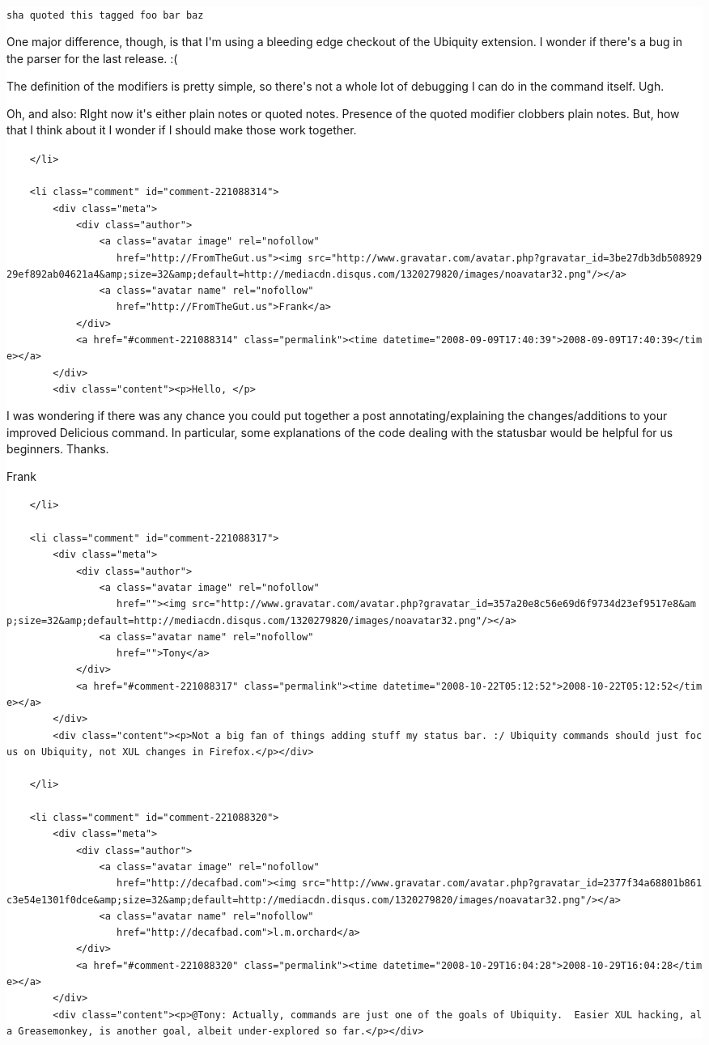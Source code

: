 <pre><code>sha quoted this tagged foo bar baz
</code></pre>

<p>One major difference, though, is that I'm using a bleeding edge checkout of the Ubiquity extension.  I wonder if there's a bug in the parser for the last release.  :(  </p>

<p>The definition of the modifiers is pretty simple, so there's not a whole lot of debugging I can do in the command itself.  Ugh.</p>

<p>Oh, and also: RIght now it's either plain notes or quoted notes.  Presence of the quoted modifier clobbers plain notes.  But, how that I think about it I wonder if I should make those work together.</p></div>
            
        </li>
    
        <li class="comment" id="comment-221088314">
            <div class="meta">
                <div class="author">
                    <a class="avatar image" rel="nofollow" 
                       href="http://FromTheGut.us"><img src="http://www.gravatar.com/avatar.php?gravatar_id=3be27db3db50892929ef892ab04621a4&amp;size=32&amp;default=http://mediacdn.disqus.com/1320279820/images/noavatar32.png"/></a>
                    <a class="avatar name" rel="nofollow" 
                       href="http://FromTheGut.us">Frank</a>
                </div>
                <a href="#comment-221088314" class="permalink"><time datetime="2008-09-09T17:40:39">2008-09-09T17:40:39</time></a>
            </div>
            <div class="content"><p>Hello, </p>

<p>I was wondering if there was any chance you could put together a post annotating/explaining the changes/additions to your improved Delicious command. In particular, some explanations of the code dealing with the statusbar would be helpful for us beginners. Thanks.</p>

<p>Frank</p></div>
            
        </li>
    
        <li class="comment" id="comment-221088317">
            <div class="meta">
                <div class="author">
                    <a class="avatar image" rel="nofollow" 
                       href=""><img src="http://www.gravatar.com/avatar.php?gravatar_id=357a20e8c56e69d6f9734d23ef9517e8&amp;size=32&amp;default=http://mediacdn.disqus.com/1320279820/images/noavatar32.png"/></a>
                    <a class="avatar name" rel="nofollow" 
                       href="">Tony</a>
                </div>
                <a href="#comment-221088317" class="permalink"><time datetime="2008-10-22T05:12:52">2008-10-22T05:12:52</time></a>
            </div>
            <div class="content"><p>Not a big fan of things adding stuff my status bar. :/ Ubiquity commands should just focus on Ubiquity, not XUL changes in Firefox.</p></div>
            
        </li>
    
        <li class="comment" id="comment-221088320">
            <div class="meta">
                <div class="author">
                    <a class="avatar image" rel="nofollow" 
                       href="http://decafbad.com"><img src="http://www.gravatar.com/avatar.php?gravatar_id=2377f34a68801b861c3e54e1301f0dce&amp;size=32&amp;default=http://mediacdn.disqus.com/1320279820/images/noavatar32.png"/></a>
                    <a class="avatar name" rel="nofollow" 
                       href="http://decafbad.com">l.m.orchard</a>
                </div>
                <a href="#comment-221088320" class="permalink"><time datetime="2008-10-29T16:04:28">2008-10-29T16:04:28</time></a>
            </div>
            <div class="content"><p>@Tony: Actually, commands are just one of the goals of Ubiquity.  Easier XUL hacking, ala Greasemonkey, is another goal, albeit under-explored so far.</p></div>
            